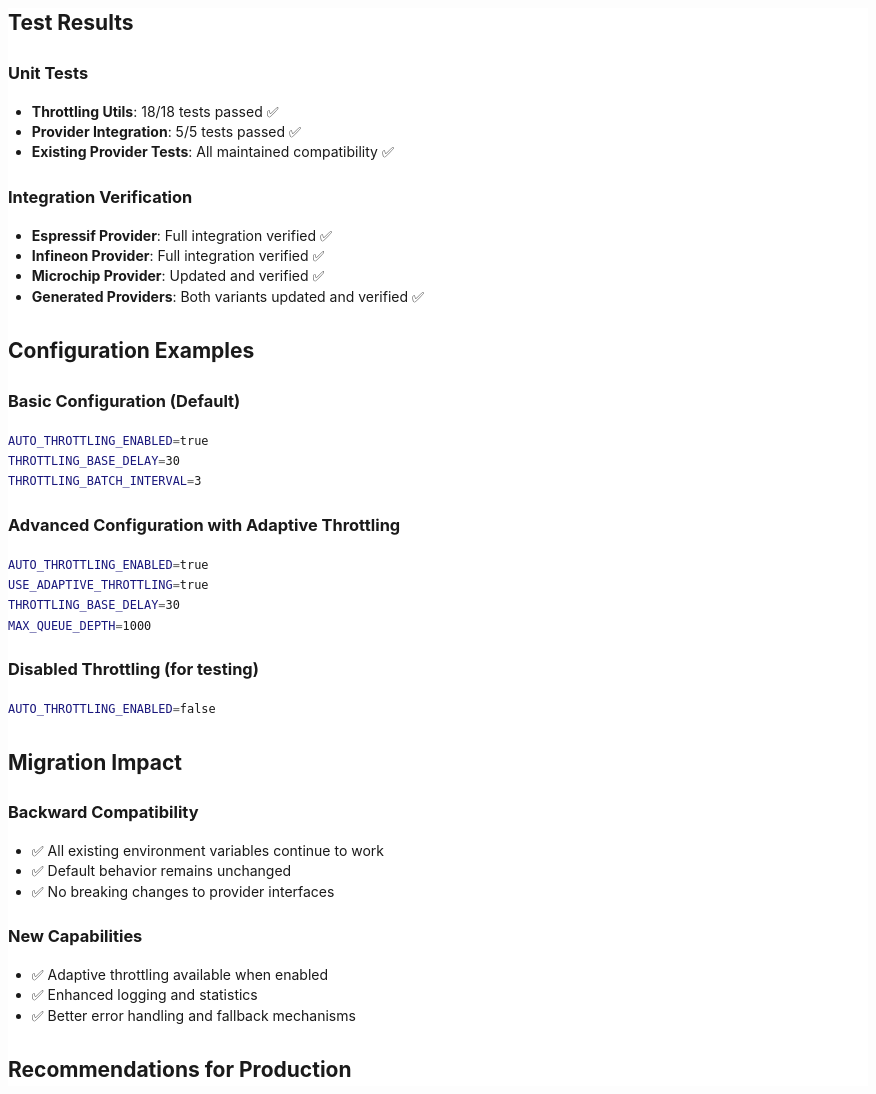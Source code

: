 ## Test Results

### Unit Tests
- **Throttling Utils**: 18/18 tests passed ✅
- **Provider Integration**: 5/5 tests passed ✅
- **Existing Provider Tests**: All maintained compatibility ✅

### Integration Verification
- **Espressif Provider**: Full integration verified ✅
- **Infineon Provider**: Full integration verified ✅
- **Microchip Provider**: Updated and verified ✅
- **Generated Providers**: Both variants updated and verified ✅

## Configuration Examples

### Basic Configuration (Default)
```bash
AUTO_THROTTLING_ENABLED=true
THROTTLING_BASE_DELAY=30
THROTTLING_BATCH_INTERVAL=3
```

### Advanced Configuration with Adaptive Throttling
```bash
AUTO_THROTTLING_ENABLED=true
USE_ADAPTIVE_THROTTLING=true
THROTTLING_BASE_DELAY=30
MAX_QUEUE_DEPTH=1000
```

### Disabled Throttling (for testing)
```bash
AUTO_THROTTLING_ENABLED=false
```

## Migration Impact

### Backward Compatibility
- ✅ All existing environment variables continue to work
- ✅ Default behavior remains unchanged
- ✅ No breaking changes to provider interfaces

### New Capabilities
- ✅ Adaptive throttling available when enabled
- ✅ Enhanced logging and statistics
- ✅ Better error handling and fallback mechanisms

## Recommendations for Production
